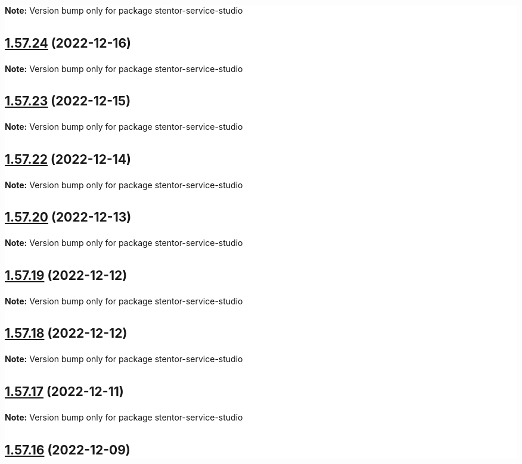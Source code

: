 **Note:** Version bump only for package stentor-service-studio





## [1.57.24](https://github.com/stentorium/stentor/compare/v1.57.23...v1.57.24) (2022-12-16)

**Note:** Version bump only for package stentor-service-studio





## [1.57.23](https://github.com/stentorium/stentor/compare/v1.57.22...v1.57.23) (2022-12-15)

**Note:** Version bump only for package stentor-service-studio





## [1.57.22](https://github.com/stentorium/stentor/compare/v1.57.21...v1.57.22) (2022-12-14)

**Note:** Version bump only for package stentor-service-studio





## [1.57.20](https://github.com/stentorium/stentor/compare/v1.57.19...v1.57.20) (2022-12-13)

**Note:** Version bump only for package stentor-service-studio





## [1.57.19](https://github.com/stentorium/stentor/compare/v1.57.18...v1.57.19) (2022-12-12)

**Note:** Version bump only for package stentor-service-studio





## [1.57.18](https://github.com/stentorium/stentor/compare/v1.57.17...v1.57.18) (2022-12-12)

**Note:** Version bump only for package stentor-service-studio





## [1.57.17](https://github.com/stentorium/stentor/compare/v1.57.16...v1.57.17) (2022-12-11)

**Note:** Version bump only for package stentor-service-studio





## [1.57.16](https://github.com/stentorium/stentor/compare/v1.57.15...v1.57.16) (2022-12-09)

